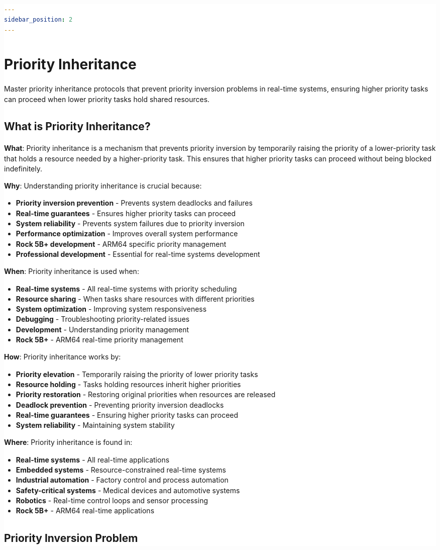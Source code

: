 ```yaml
---
sidebar_position: 2
---
```


# Priority Inheritance

Master priority inheritance protocols that prevent priority inversion problems in real-time systems, ensuring higher priority tasks can proceed when lower priority tasks hold shared resources.

## What is Priority Inheritance?

**What**: Priority inheritance is a mechanism that prevents priority inversion by temporarily raising the priority of a lower-priority task that holds a resource needed by a higher-priority task. This ensures that higher priority tasks can proceed without being blocked indefinitely.

**Why**: Understanding priority inheritance is crucial because:

- **Priority inversion prevention** - Prevents system deadlocks and failures
- **Real-time guarantees** - Ensures higher priority tasks can proceed
- **System reliability** - Prevents system failures due to priority inversion
- **Performance optimization** - Improves overall system performance
- **Rock 5B+ development** - ARM64 specific priority management
- **Professional development** - Essential for real-time systems development

**When**: Priority inheritance is used when:

- **Real-time systems** - All real-time systems with priority scheduling
- **Resource sharing** - When tasks share resources with different priorities
- **System optimization** - Improving system responsiveness
- **Debugging** - Troubleshooting priority-related issues
- **Development** - Understanding priority management
- **Rock 5B+** - ARM64 real-time priority management

**How**: Priority inheritance works by:

- **Priority elevation** - Temporarily raising the priority of lower priority tasks
- **Resource holding** - Tasks holding resources inherit higher priorities
- **Priority restoration** - Restoring original priorities when resources are released
- **Deadlock prevention** - Preventing priority inversion deadlocks
- **Real-time guarantees** - Ensuring higher priority tasks can proceed
- **System reliability** - Maintaining system stability

**Where**: Priority inheritance is found in:

- **Real-time systems** - All real-time applications
- **Embedded systems** - Resource-constrained real-time systems
- **Industrial automation** - Factory control and process automation
- **Safety-critical systems** - Medical devices and automotive systems
- **Robotics** - Real-time control loops and sensor processing
- **Rock 5B+** - ARM64 real-time applications

## Priority Inversion Problem
